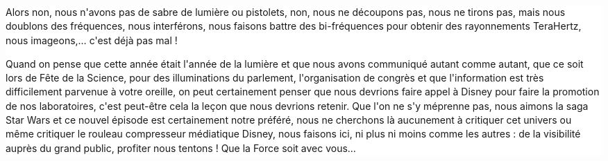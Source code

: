 <video controls width="100%" height="100%" src="https://upload.wikimedia.org/wikipedia/commons/c/c9/Laser%2C_principe_de_fonctionnement.ogv?embedplayer=yes">Laser</video>

Alors non, nous n'avons pas de sabre de lumière ou pistolets, non, nous
ne découpons pas, nous ne tirons pas, mais nous doublons des fréquences,
nous interférons, nous faisons battre des bi-fréquences pour obtenir des
rayonnements TeraHertz, nous imageons,… c'est déjà pas mal !

Quand on pense que cette année était l'année de la lumière et que nous
avons communiqué autant comme autant, que ce soit lors de Fête de la
Science, pour des illuminations du parlement, l'organisation de congrès
et que l'information est très difficilement parvenue à votre oreille, on
peut certainement penser que nous devrions faire appel à Disney pour
faire la promotion de nos laboratoires, c'est peut-être cela la leçon
que nous devrions retenir. Que l'on ne s'y méprenne pas, nous aimons la
saga Star Wars et ce nouvel épisode est certainement notre préféré, nous
ne cherchons là aucunement à critiquer cet univers ou même critiquer le
rouleau compresseur médiatique Disney, nous faisons ici, ni plus ni
moins comme les autres : de la visibilité auprès du grand public,
profiter nous tentons ! Que la Force soit avec vous…
